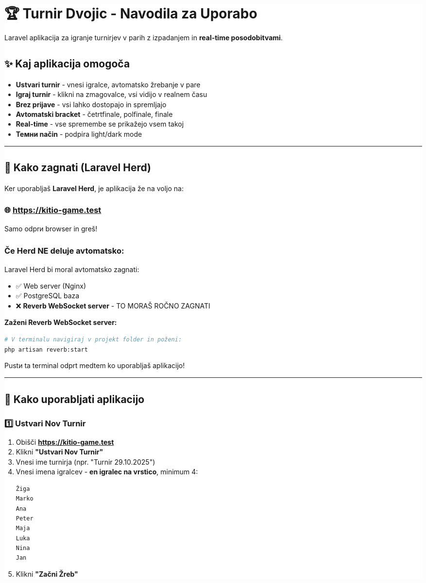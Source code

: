 # 🏆 Turnir Dvojic - Navodila za Uporabo

Laravel aplikacija za igranje turnirjev v parih z izpadanjem in **real-time posodobitvami**.

## ✨ Kaj aplikacija omogoča

- **Ustvari turnir** - vnesi igralce, avtomatsko žrebanje v pare
- **Igraj turnir** - klikni na zmagovalce, vsi vidijo v realnem času
- **Brez prijave** - vsi lahko dostopajo in spremljajo
- **Avtomatski bracket** - četrtfinale, polfinale, finale
- **Real-time** - vse spremembe se prikažejo vsem takoj
- **Темни način** - podpira light/dark mode

---

## 🚀 Kako zagnati (Laravel Herd)

Ker uporabljaš **Laravel Herd**, je aplikacija že na voljo na:

### 🌐 **https://kitio-game.test**

Samo odprи browser in greš!

### Če Herd NE deluje avtomatsko:

Laravel Herd bi moral avtomatsko zagnati:
- ✅ Web server (Nginx)
- ✅ PostgreSQL baza
- ❌ **Reverb WebSocket server** - TO MORAŠ ROČNO ZAGNATI

**Zaženi Reverb WebSocket server:**

```bash
# V terminalu navigiraj v projekt folder in poženi:
php artisan reverb:start
```

Pustи ta terminal odprt medtem ko uporabljaš aplikacijo!

---

## 📖 Kako uporabljati aplikacijo

### 1️⃣ Ustvari Nov Turnir

1. Obišči **https://kitio-game.test**
2. Klikni **"Ustvari Nov Turnir"**
3. Vnesi ime turnirja (npr. "Turnir 29.10.2025")
4. Vnesi imena igralcev - **en igralec na vrstico**, minimum 4:
   ```
   Žiga
   Marko
   Ana
   Peter
   Maja
   Luka
   Nina
   Jan
   ```
5. Klikni **"Začni Žreb"**
